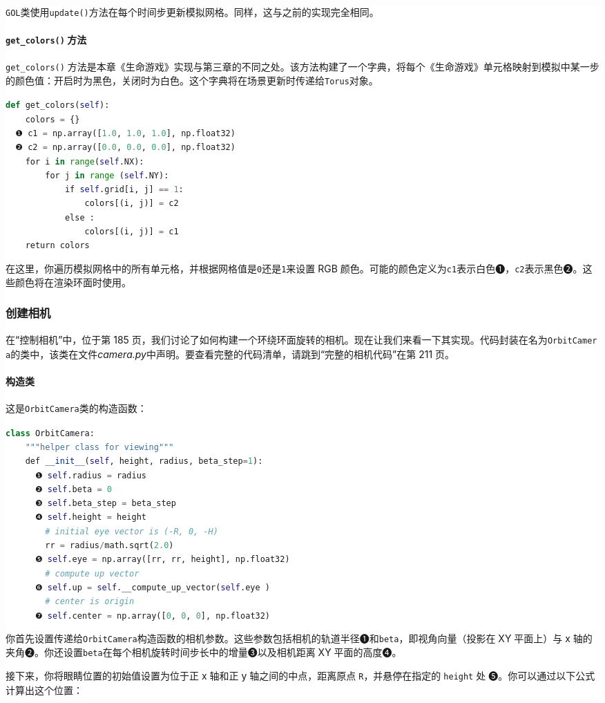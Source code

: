 `GOL`类使用`update()`方法在每个时间步更新模拟网格。同样，这与之前的实现完全相同。

#### `get_colors()` 方法

`get_colors()` 方法是本章《生命游戏》实现与第三章的不同之处。该方法构建了一个字典，将每个《生命游戏》单元格映射到模拟中某一步的颜色值：开启时为黑色，关闭时为白色。这个字典将在场景更新时传递给`Torus`对象。

```py
def get_colors(self):
    colors = {}
  ❶ c1 = np.array([1.0, 1.0, 1.0], np.float32)
  ❷ c2 = np.array([0.0, 0.0, 0.0], np.float32)
    for i in range(self.NX):
        for j in range (self.NY):
            if self.grid[i, j] == 1:
                colors[(i, j)] = c2
            else :
                colors[(i, j)] = c1
    return colors

```

在这里，你遍历模拟网格中的所有单元格，并根据网格值是`0`还是`1`来设置 RGB 颜色。可能的颜色定义为`c1`表示白色❶，`c2`表示黑色❷。这些颜色将在渲染环面时使用。

### 创建相机

在“控制相机”中，位于第 185 页，我们讨论了如何构建一个环绕环面旋转的相机。现在让我们来看一下其实现。代码封装在名为`OrbitCamera`的类中，该类在文件*camera.py*中声明。要查看完整的代码清单，请跳到“完整的相机代码”在第 211 页。

#### 构造类

这是`OrbitCamera`类的构造函数：

```py
class OrbitCamera:
    """helper class for viewing"""
    def __init__(self, height, radius, beta_step=1):
      ❶ self.radius = radius
      ❷ self.beta = 0
      ❸ self.beta_step = beta_step
      ❹ self.height = height
        # initial eye vector is (-R, 0, -H)
        rr = radius/math.sqrt(2.0)
      ❺ self.eye = np.array([rr, rr, height], np.float32)
        # compute up vector
      ❻ self.up = self.__compute_up_vector(self.eye )
        # center is origin
      ❼ self.center = np.array([0, 0, 0], np.float32)

```

你首先设置传递给`OrbitCamera`构造函数的相机参数。这些参数包括相机的轨道半径❶和`beta`，即视角向量（投影在 XY 平面上）与 x 轴的夹角❷。你还设置`beta`在每个相机旋转时间步长中的增量❸以及相机距离 XY 平面的高度❹。

接下来，你将眼睛位置的初始值设置为位于正 x 轴和正 y 轴之间的中点，距离原点 `R`，并悬停在指定的 `height` 处 ❺。你可以通过以下公式计算出这个位置：
